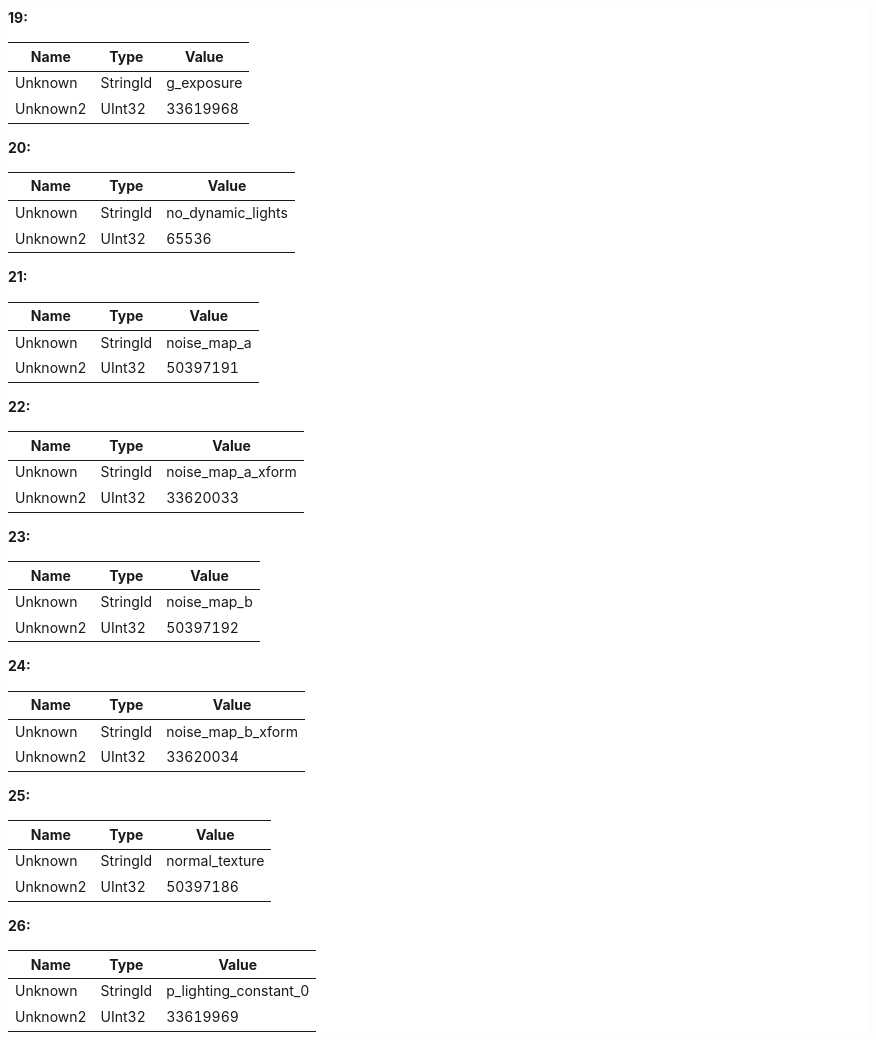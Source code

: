 
**19:**

Name	| Type	| Value
---	|---	|---	|
Unknown	|StringId	|g_exposure
Unknown2	|UInt32	|33619968


**20:**

Name	| Type	| Value
---	|---	|---	|
Unknown	|StringId	|no_dynamic_lights
Unknown2	|UInt32	|65536


**21:**

Name	| Type	| Value
---	|---	|---	|
Unknown	|StringId	|noise_map_a
Unknown2	|UInt32	|50397191


**22:**

Name	| Type	| Value
---	|---	|---	|
Unknown	|StringId	|noise_map_a_xform
Unknown2	|UInt32	|33620033


**23:**

Name	| Type	| Value
---	|---	|---	|
Unknown	|StringId	|noise_map_b
Unknown2	|UInt32	|50397192


**24:**

Name	| Type	| Value
---	|---	|---	|
Unknown	|StringId	|noise_map_b_xform
Unknown2	|UInt32	|33620034


**25:**

Name	| Type	| Value
---	|---	|---	|
Unknown	|StringId	|normal_texture
Unknown2	|UInt32	|50397186


**26:**

Name	| Type	| Value
---	|---	|---	|
Unknown	|StringId	|p_lighting_constant_0
Unknown2	|UInt32	|33619969
